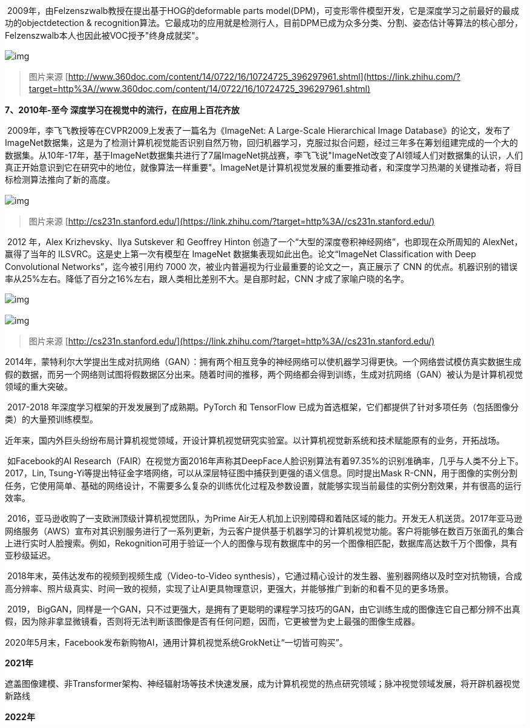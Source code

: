 ​	2009年，由Felzenszwalb教授在提出基于HOG的deformable parts model(DPM)，可变形零件模型开发，它是深度学习之前最好的最成功的objectdetection & recognition算法。它最成功的应用就是检测行人，目前DPM已成为众多分类、分割、姿态估计等算法的核心部分，Felzenszwalb本人也因此被VOC授予"终身成就奖"。

![img](https://pic2.zhimg.com/80/v2-27dbf54f9a9a0db131618fa288a7d85d_1440w.webp)

> 图片来源 [http://www.360doc.com/content/14/0722/16/10724725_396297961.shtml](https://link.zhihu.com/?target=http%3A//www.360doc.com/content/14/0722/16/10724725_396297961.shtml)

**7、2010年-至今 深度学习在视觉中的流行，在应用上百花齐放**

​	2009年，李飞飞教授等在CVPR2009上发表了一篇名为《ImageNet: A Large-Scale Hierarchical Image Database》的论文，发布了ImageNet数据集，这是为了检测计算机视觉能否识别自然万物，回归机器学习，克服过拟合问题，经过三年多在筹划组建完成的一个大的数据集。从10年-17年，基于ImageNet数据集共进行了7届ImageNet挑战赛，李飞飞说"ImageNet改变了AI领域人们对数据集的认识，人们真正开始意识到它在研究中的地位，就像算法一样重要"。ImageNet是计算机视觉发展的重要推动者，和深度学习热潮的关键推动者，将目标检测算法推向了新的高度。

![img](https://pic2.zhimg.com/80/v2-d61843e9d089eae746c46aff69e2f631_1440w.webp)

> 图片来源 [http://cs231n.stanford.edu/](https://link.zhihu.com/?target=http%3A//cs231n.stanford.edu/)

​	2012 年，Alex Krizhevsky、Ilya Sutskever 和 Geoffrey Hinton 创造了一个“大型的深度卷积神经网络”，也即现在众所周知的 AlexNet，赢得了当年的 ILSVRC。这是史上第一次有模型在 ImageNet 数据集表现如此出色。论文“ImageNet Classification with Deep Convolutional Networks”，迄今被引用约 7000 次，被业内普遍视为行业最重要的论文之一，真正展示了 CNN 的优点。机器识别的错误率从25%左右。降低了百分之16%左右，跟人类相比差别不大。是自那时起，CNN 才成了家喻户晓的名字。

![img](https://pic3.zhimg.com/80/v2-f3344631fc7d73618d97ba3f18701d42_1440w.webp)

![img](https://pic1.zhimg.com/80/v2-bf3867966fc46feac560ed35f269fedc_1440w.webp)

> 图片来源 [http://cs231n.stanford.edu/](https://link.zhihu.com/?target=http%3A//cs231n.stanford.edu/)

​	2014年，蒙特利尔大学提出生成对抗网络（GAN）：拥有两个相互竞争的神经网络可以使机器学习得更快。一个网络尝试模仿真实数据生成假的数据，而另一个网络则试图将假数据区分出来。随着时间的推移，两个网络都会得到训练，生成对抗网络（GAN）被认为是计算机视觉领域的重大突破。

​	2017-2018 年深度学习框架的开发发展到了成熟期。PyTorch 和 TensorFlow 已成为首选框架，它们都提供了针对多项任务（包括图像分类）的大量预训练模型。

​	近年来，国内外巨头纷纷布局计算机视觉领域，开设计算机视觉研究实验室。以计算机视觉新系统和技术赋能原有的业务，开拓战场。

​	如Facebook的AI Research（FAIR）在视觉方面2016年声称其DeepFace人脸识别算法有着97.35%的识别准确率，几乎与人类不分上下。2017，Lin, Tsung-Yi等提出特征金字塔网络，可以从深层特征图中捕获到更强的语义信息。同时提出Mask R-CNN，用于图像的实例分割任务，它使用简单、基础的网络设计，不需要多么复杂的训练优化过程及参数设置，就能够实现当前最佳的实例分割效果，并有很高的运行效率。

​	2016，亚马逊收购了一支欧洲顶级计算机视觉团队，为Prime Air无人机加上识别障碍和着陆区域的能力。开发无人机送货。2017年亚马逊网络服务（AWS）宣布对其识别服务进行了一系列更新，为云客户提供基于机器学习的计算机视觉功能。客户将能够在数百万张面孔的集合上进行实时人脸搜索。例如，Rekognition可用于验证一个人的图像与现有数据库中的另一个图像相匹配，数据库高达数千万个图像，具有亚秒级延迟。

​	2018年末，英伟达发布的视频到视频生成（Video-to-Video synthesis），它通过精心设计的发生器、鉴别器网络以及时空对抗物镜，合成高分辨率、照片级真实、时间一致的视频，实现了让AI更具物理意识，更强大，并能够推广到新的和看不见的更多场景。

​	2019， BigGAN，同样是一个GAN，只不过更强大，是拥有了更聪明的课程学习技巧的GAN，由它训练生成的图像连它自己都分辨不出真假，因为除非拿显微镜看，否则将无法判断该图像是否有任何问题，因而，它更被誉为史上最强的图像生成器。

​	2020年5月末，Facebook发布新购物AI，通用计算机视觉系统GrokNet让“一切皆可购买”。

**2021年**

​	遮盖图像建模、非Transformer架构、神经辐射场等技术快速发展，成为计算机视觉的热点研究领域；脉冲视觉领域发展，将开辟机器视觉新路线

**2022年**

